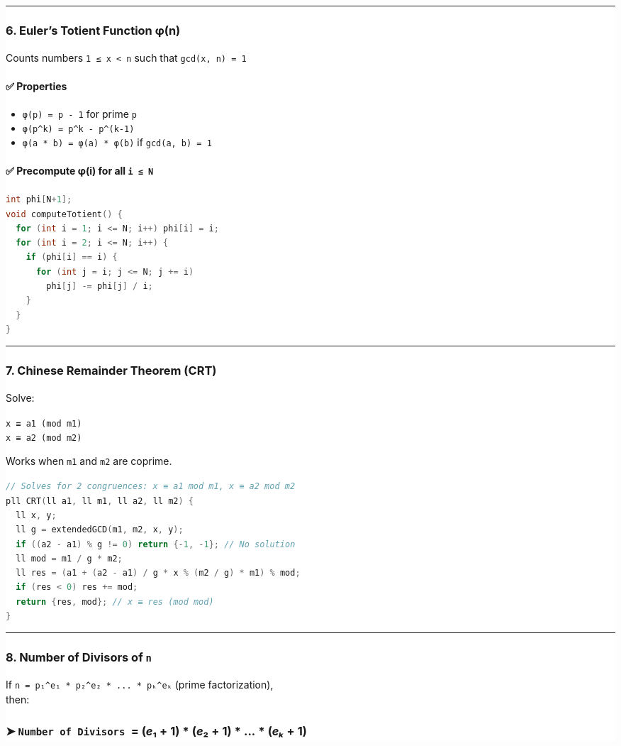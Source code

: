 
---

### 6. **Euler’s Totient Function φ(n)**
Counts numbers `1 ≤ x < n` such that `gcd(x, n) = 1`

#### ✅ Properties
- `φ(p) = p - 1` for prime `p`
- `φ(p^k) = p^k - p^(k-1)`
- `φ(a * b) = φ(a) * φ(b)` if `gcd(a, b) = 1`

#### ✅ Precompute φ(i) for all `i ≤ N`
```cpp
int phi[N+1];
void computeTotient() {
  for (int i = 1; i <= N; i++) phi[i] = i;
  for (int i = 2; i <= N; i++) {
    if (phi[i] == i) {
      for (int j = i; j <= N; j += i)
        phi[j] -= phi[j] / i;
    }
  }
}
```

---

### 7. **Chinese Remainder Theorem (CRT)**
Solve:
```
x ≡ a1 (mod m1)
x ≡ a2 (mod m2)
```
Works when `m1` and `m2` are coprime.

```cpp
// Solves for 2 congruences: x ≡ a1 mod m1, x ≡ a2 mod m2
pll CRT(ll a1, ll m1, ll a2, ll m2) {
  ll x, y;
  ll g = extendedGCD(m1, m2, x, y);
  if ((a2 - a1) % g != 0) return {-1, -1}; // No solution
  ll mod = m1 / g * m2;
  ll res = (a1 + (a2 - a1) / g * x % (m2 / g) * m1) % mod;
  if (res < 0) res += mod;
  return {res, mod}; // x ≡ res (mod mod)
}
```

---

###  8. Number of Divisors of `n`
If `n = p₁^e₁ * p₂^e₂ * ... * pₖ^eₖ` (prime factorization),  
then:  
### ➤ `Number of Divisors `= $(e₁ + 1) * (e₂ + 1) * ... * (eₖ + 1)$
